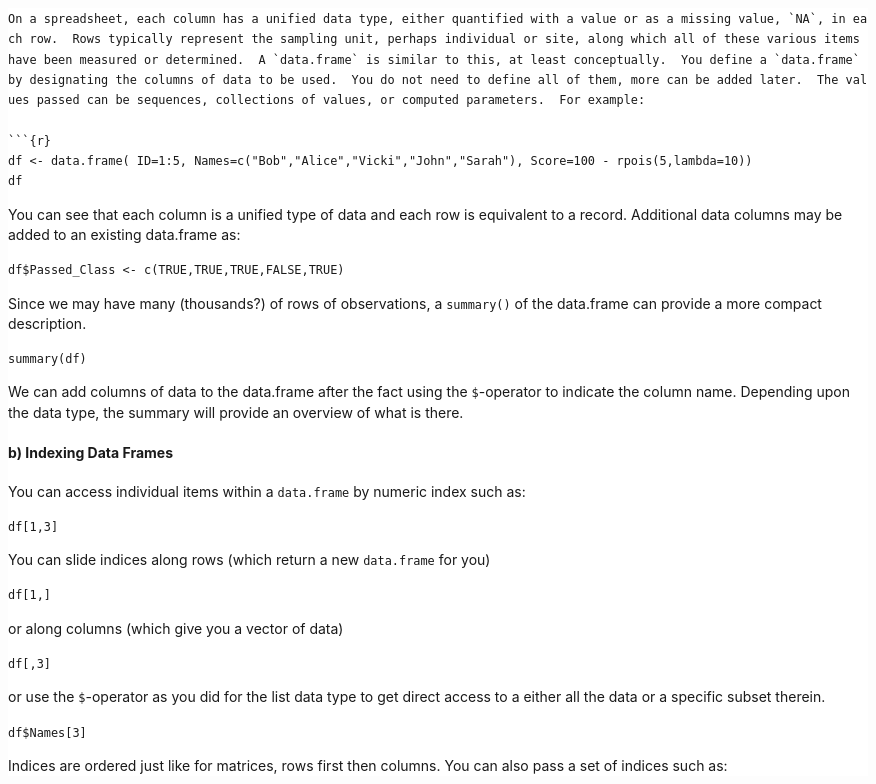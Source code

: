 ```text
On a spreadsheet, each column has a unified data type, either quantified with a value or as a missing value, `NA`, in each row.  Rows typically represent the sampling unit, perhaps individual or site, along which all of these various items have been measured or determined.  A `data.frame` is similar to this, at least conceptually.  You define a `data.frame` by designating the columns of data to be used.  You do not need to define all of them, more can be added later.  The values passed can be sequences, collections of values, or computed parameters.  For example:

```{r}
df <- data.frame( ID=1:5, Names=c("Bob","Alice","Vicki","John","Sarah"), Score=100 - rpois(5,lambda=10))
df
```

You can see that each column is a unified type of data and each row is equivalent to a record. Additional data columns may be added to an existing data.frame as:

```text
df$Passed_Class <- c(TRUE,TRUE,TRUE,FALSE,TRUE)
```

Since we may have many \(thousands?\) of rows of observations, a `summary()` of the data.frame can provide a more compact description.

```text
summary(df)
```

We can add columns of data to the data.frame after the fact using the `$`-operator to indicate the column name. Depending upon the data type, the summary will provide an overview of what is there.

#### b\) Indexing Data Frames

You can access individual items within a `data.frame` by numeric index such as:

```text
df[1,3]
```

You can slide indices along rows \(which return a new `data.frame` for you\)

```text
df[1,]
```

or along columns \(which give you a vector of data\)

```text
df[,3]
```

or use the `$`-operator as you did for the list data type to get direct access to a either all the data or a specific subset therein.

```text
df$Names[3]
```

Indices are ordered just like for matrices, rows first then columns. You can also pass a set of indices such as:
